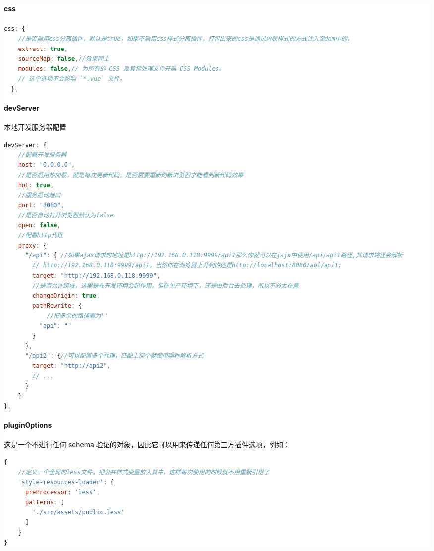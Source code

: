 #### css

```js
css: {
    //是否启用css分离插件，默认是true，如果不启用css样式分离插件，打包出来的css是通过内联样式的方式注入至dom中的，
    extract: true,
    sourceMap: false,//效果同上
    modules: false,// 为所有的 CSS 及其预处理文件开启 CSS Modules。
    // 这个选项不会影响 `*.vue` 文件。
  },
```

#### devServer

本地开发服务器配置

```js
devServer: { 
    //配置开发服务器
    host: "0.0.0.0",
    //是否启用热加载，就是每次更新代码，是否需要重新刷新浏览器才能看到新代码效果
    hot: true,
    //服务启动端口
    port: "8080",
    //是否自动打开浏览器默认为false
    open: false,
    //配置http代理
    proxy: { 
      "/api": { //如果ajax请求的地址是http://192.168.0.118:9999/api1那么你就可以在jajx中使用/api/api1路径,其请求路径会解析
        // http://192.168.0.118:9999/api1，当然你在浏览器上开到的还是http://localhost:8080/api/api1;
        target: "http://192.168.0.118:9999",
        //是否允许跨域，这里是在开发环境会起作用，但在生产环境下，还是由后台去处理，所以不必太在意
        changeOrigin: true,
        pathRewrite: {
            //把多余的路径置为''
          "api": ""
        }
      },
      "/api2": {//可以配置多个代理，匹配上那个就使用哪种解析方式
        target: "http://api2",
        // ...
      }
    }
},
```

#### pluginOptions

这是一个不进行任何 schema 验证的对象，因此它可以用来传递任何第三方插件选项，例如：

```js
{
    //定义一个全局的less文件，把公共样式变量放入其中，这样每次使用的时候就不用重新引用了
    'style-resources-loader': {
      preProcessor: 'less',
      patterns: [
        './src/assets/public.less'
      ]
    }
}
```
